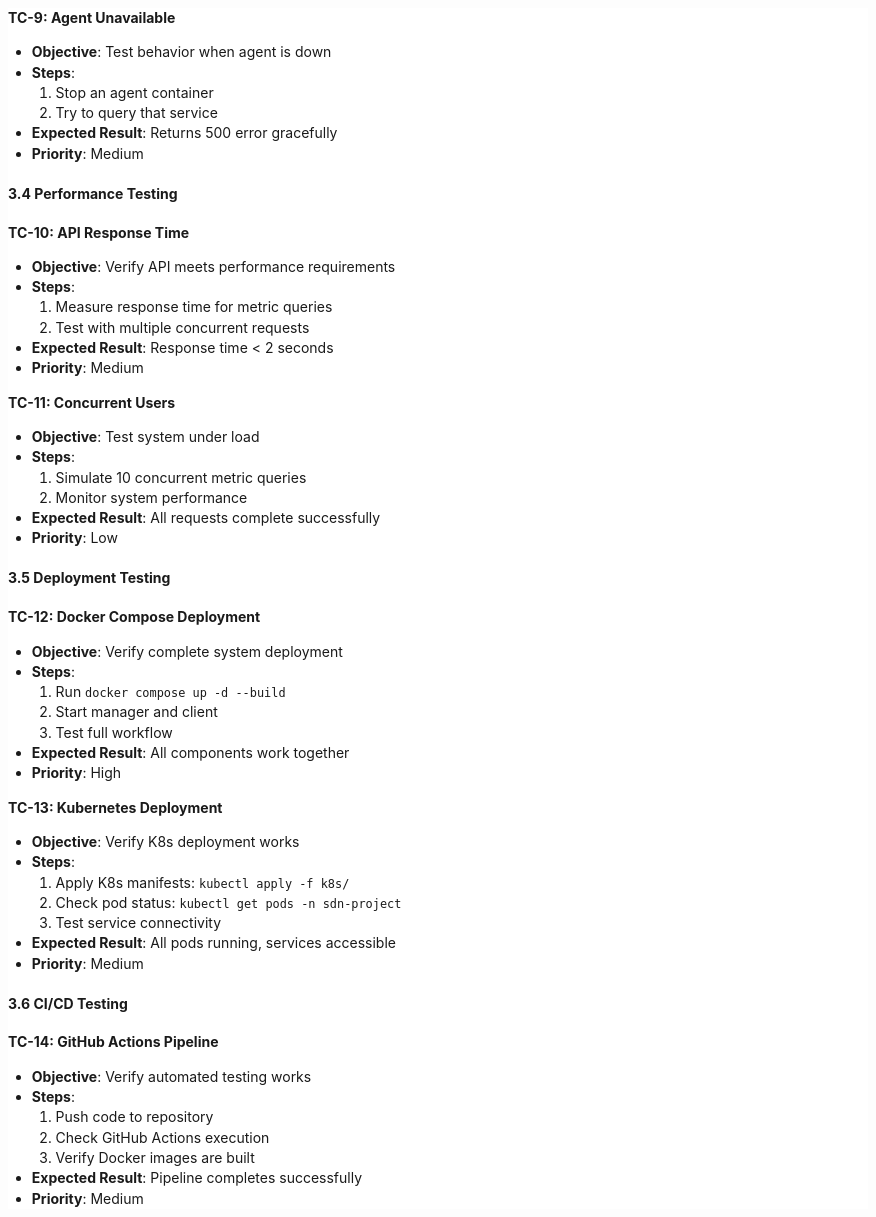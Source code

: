 **TC-9: Agent Unavailable**
- **Objective**: Test behavior when agent is down
- **Steps**:
  1. Stop an agent container
  2. Try to query that service
- **Expected Result**: Returns 500 error gracefully
- **Priority**: Medium

#### 3.4 Performance Testing

**TC-10: API Response Time**
- **Objective**: Verify API meets performance requirements
- **Steps**:
  1. Measure response time for metric queries
  2. Test with multiple concurrent requests
- **Expected Result**: Response time < 2 seconds
- **Priority**: Medium

**TC-11: Concurrent Users**
- **Objective**: Test system under load
- **Steps**:
  1. Simulate 10 concurrent metric queries
  2. Monitor system performance
- **Expected Result**: All requests complete successfully
- **Priority**: Low

#### 3.5 Deployment Testing

**TC-12: Docker Compose Deployment**
- **Objective**: Verify complete system deployment
- **Steps**:
  1. Run `docker compose up -d --build`
  2. Start manager and client
  3. Test full workflow
- **Expected Result**: All components work together
- **Priority**: High

**TC-13: Kubernetes Deployment**
- **Objective**: Verify K8s deployment works
- **Steps**:
  1. Apply K8s manifests: `kubectl apply -f k8s/`
  2. Check pod status: `kubectl get pods -n sdn-project`
  3. Test service connectivity
- **Expected Result**: All pods running, services accessible
- **Priority**: Medium

#### 3.6 CI/CD Testing

**TC-14: GitHub Actions Pipeline**
- **Objective**: Verify automated testing works
- **Steps**:
  1. Push code to repository
  2. Check GitHub Actions execution
  3. Verify Docker images are built
- **Expected Result**: Pipeline completes successfully
- **Priority**: Medium
